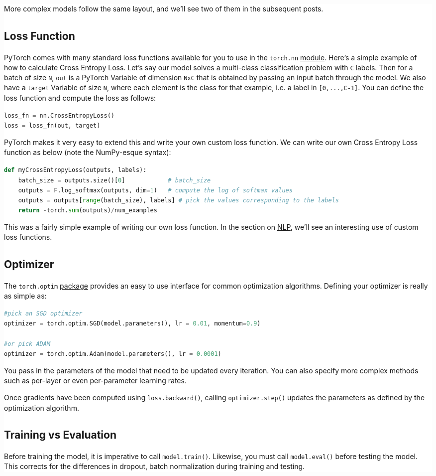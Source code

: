 More complex models follow the same layout, and we’ll see two of them in the subsequent posts.

## **Loss Function**

PyTorch comes with many standard loss functions available for you to use in the `torch.nn` [module](https://pytorch.org/docs/master/nn.html#loss-functions). Here’s a simple example of how to calculate Cross Entropy Loss. Let’s say our model solves a multi-class classification problem with `C` labels. Then for a batch of size `N`, `out` is a PyTorch Variable of dimension `NxC` that is obtained by passing an input batch through the model. We also have a `target` Variable of size `N`, where each element is the class for that example, i.e. a label in `[0,...,C-1]`. You can define the loss function and compute the loss as follows:

```python
loss_fn = nn.CrossEntropyLoss()
loss = loss_fn(out, target)
```

PyTorch makes it very easy to extend this and write your own custom loss function. We can write our own Cross Entropy Loss function as below (note the NumPy-esque syntax):

```python
def myCrossEntropyLoss(outputs, labels):
    batch_size = outputs.size()[0]            # batch_size
    outputs = F.log_softmax(outputs, dim=1)   # compute the log of softmax values
    outputs = outputs[range(batch_size), labels] # pick the values corresponding to the labels
    return -torch.sum(outputs)/num_examples
```

This was a fairly simple example of writing our own loss function. In the section on [NLP](/blog/NameEntity), we’ll see an interesting use of custom loss functions.

## **Optimizer**

The `torch.optim` [package](https://pytorch.org/docs/master/optim.html) provides an easy to use interface for common optimization algorithms. Defining your optimizer is really as simple as:

```python
#pick an SGD optimizer
optimizer = torch.optim.SGD(model.parameters(), lr = 0.01, momentum=0.9)

#or pick ADAM
optimizer = torch.optim.Adam(model.parameters(), lr = 0.0001)
```

You pass in the parameters of the model that need to be updated every iteration. You can also specify more complex methods such as per-layer or even per-parameter learning rates.

Once gradients have been computed using `loss.backward()`, calling `optimizer.step()` updates the parameters as defined by the optimization algorithm.

## **Training vs Evaluation**

Before training the model, it is imperative to call `model.train()`. Likewise, you must call `model.eval()` before testing the model. This corrects for the differences in dropout, batch normalization during training and testing.
